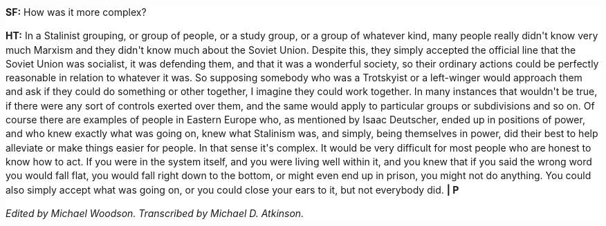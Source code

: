 **SF:** How was it more complex?

**HT:** In a Stalinist grouping, or group of people, or a study group, or a group of whatever kind, many people really didn't know very much Marxism and they didn't know much about the Soviet Union. Despite this, they simply accepted the official line that the Soviet Union was socialist, it was defending them, and that it was a wonderful society, so their ordinary actions could be perfectly reasonable in relation to whatever it was. So supposing somebody who was a Trotskyist or a left-winger would approach them and ask if they could do something or other together, I imagine they could work together. In many instances that wouldn't be true, if there were any sort of controls exerted over them, and the same would apply to particular groups or subdivisions and so on. Of course there are examples of people in Eastern Europe who, as mentioned by Isaac Deutscher, ended up in positions of power, and who knew exactly what was going on, knew what Stalinism was, and simply, being themselves in power, did their best to help alleviate or make things easier for people. In that sense it's complex. It would be very difficult for most people who are honest to know how to act. If you were in the system itself, and you were living well within it, and you knew that if you said the wrong word you would fall flat, you would fall right down to the bottom, or might even end up in prison, you might not do anything. You could also simply accept what was going on, or you could close your ears to it, but not everybody did. **| P**

*Edited by Michael Woodson. Transcribed by Michael D. Atkinson.*

[^1]: See: <https://platypus1917.org/2019/05/07/summer-2019-readings-30-years-of-1989-what-was-stalinism-in-power/>

[^2]: Hannigan, Rory. "What was Stalinism in power?" PR 119. <<https://platypus1917.org/2019/09/01/what-was-stalinism-in-power/>>

[^3]: See: <<https://soundcloud.com/platypus-affiliated-society/ep-19-on-tarantino-the-uaw-corruption-scandal-and-stalinism-in-power/>>
